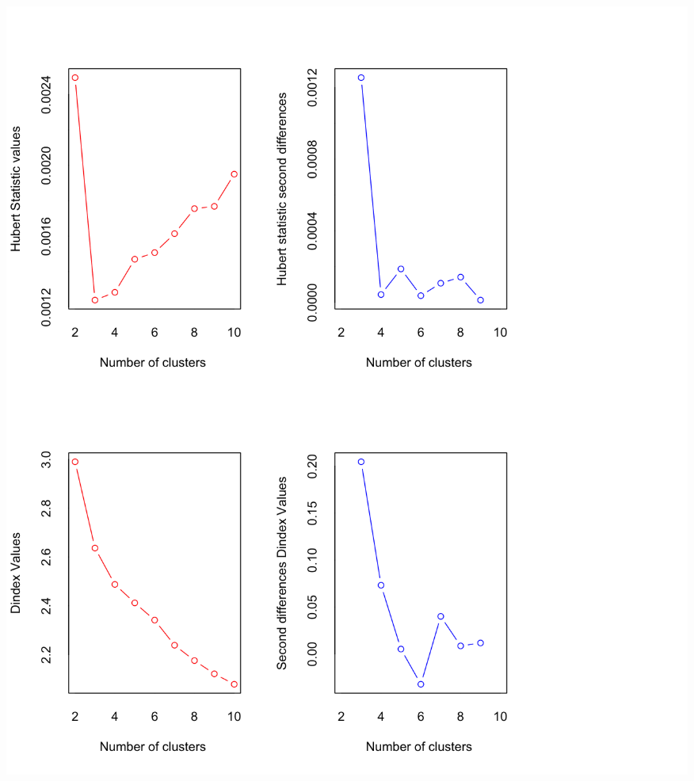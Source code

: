 <img src="09-unsupervised_learning_files/figure-html/unnamed-chunk-38-1.png" width="672" /><img src="09-unsupervised_learning_files/figure-html/unnamed-chunk-38-2.png" width="672" />
